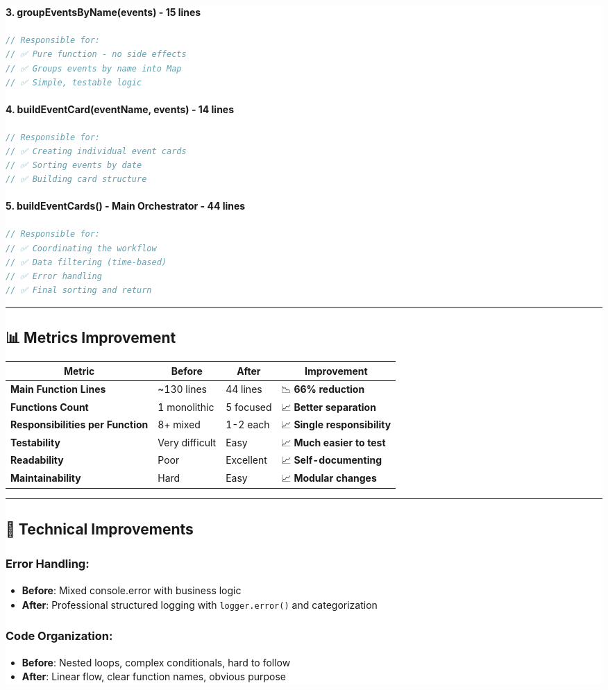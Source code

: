 #### **3. groupEventsByName(events)** - 15 lines
```javascript  
// Responsible for:
// ✅ Pure function - no side effects
// ✅ Groups events by name into Map
// ✅ Simple, testable logic
```

#### **4. buildEventCard(eventName, events)** - 14 lines
```javascript
// Responsible for:
// ✅ Creating individual event cards
// ✅ Sorting events by date
// ✅ Building card structure
```

#### **5. buildEventCards() - Main Orchestrator** - 44 lines
```javascript
// Responsible for:
// ✅ Coordinating the workflow
// ✅ Data filtering (time-based)
// ✅ Error handling
// ✅ Final sorting and return
```

---

## 📊 **Metrics Improvement**

| **Metric** | **Before** | **After** | **Improvement** |
|------------|------------|-----------|-----------------|
| **Main Function Lines** | ~130 lines | 44 lines | 📉 **66% reduction** |
| **Functions Count** | 1 monolithic | 5 focused | 📈 **Better separation** |
| **Responsibilities per Function** | 8+ mixed | 1-2 each | 📈 **Single responsibility** |
| **Testability** | Very difficult | Easy | 📈 **Much easier to test** |
| **Readability** | Poor | Excellent | 📈 **Self-documenting** |
| **Maintainability** | Hard | Easy | 📈 **Modular changes** |

---

## 🔧 **Technical Improvements**

### **Error Handling:**
- **Before**: Mixed console.error with business logic
- **After**: Professional structured logging with `logger.error()` and categorization

### **Code Organization:**  
- **Before**: Nested loops, complex conditionals, hard to follow
- **After**: Linear flow, clear function names, obvious purpose
